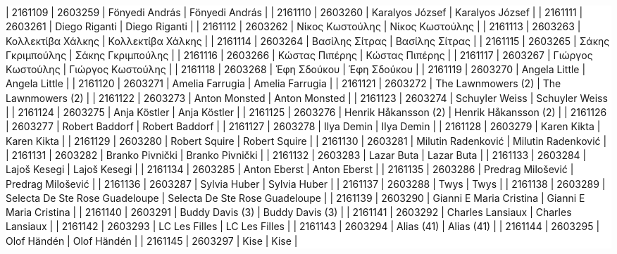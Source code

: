 | 2161109 | 2603259 | Fönyedi András | Fönyedi András |
| 2161110 | 2603260 | Karalyos József | Karalyos József |
| 2161111 | 2603261 | Diego Riganti | Diego Riganti |
| 2161112 | 2603262 | Νίκος Κωστούλης | Νίκος Κωστούλης |
| 2161113 | 2603263 | Κολλεκτίβα Χάλκης | Κολλεκτίβα Χάλκης |
| 2161114 | 2603264 | Βασίλης Σίτρας | Βασίλης Σίτρας |
| 2161115 | 2603265 | Σάκης Γκριμπούλης | Σάκης Γκριμπούλης |
| 2161116 | 2603266 | Κώστας Πιπέρης | Κώστας Πιπέρης |
| 2161117 | 2603267 | Γιώργος Κωστούλης | Γιώργος Κωστούλης |
| 2161118 | 2603268 | Έφη Σδούκου | Έφη Σδούκου |
| 2161119 | 2603270 | Angela Little | Angela Little |
| 2161120 | 2603271 | Amelia Farrugia | Amelia Farrugia |
| 2161121 | 2603272 | The Lawnmowers (2) | The Lawnmowers (2) |
| 2161122 | 2603273 | Anton Monsted | Anton Monsted |
| 2161123 | 2603274 | Schuyler Weiss | Schuyler Weiss |
| 2161124 | 2603275 | Anja Köstler | Anja Köstler |
| 2161125 | 2603276 | Henrik Håkansson (2) | Henrik Håkansson (2) |
| 2161126 | 2603277 | Robert Baddorf | Robert Baddorf |
| 2161127 | 2603278 | Ilya Demin | Ilya Demin |
| 2161128 | 2603279 | Karen Kikta | Karen Kikta |
| 2161129 | 2603280 | Robert Squire | Robert Squire |
| 2161130 | 2603281 | Milutin Radenković | Milutin Radenković |
| 2161131 | 2603282 | Branko Pivnički | Branko Pivnički |
| 2161132 | 2603283 | Lazar Buta | Lazar Buta |
| 2161133 | 2603284 | Lajoš Kesegi | Lajoš Kesegi |
| 2161134 | 2603285 | Anton Eberst | Anton Eberst |
| 2161135 | 2603286 | Predrag Milošević | Predrag Milošević |
| 2161136 | 2603287 | Sylvia Huber | Sylvia Huber |
| 2161137 | 2603288 | Twys | Twys |
| 2161138 | 2603289 | Selecta De Ste Rose Guadeloupe | Selecta De Ste Rose Guadeloupe |
| 2161139 | 2603290 | Gianni E Maria Cristina | Gianni E Maria Cristina |
| 2161140 | 2603291 | Buddy Davis (3) | Buddy Davis (3) |
| 2161141 | 2603292 | Charles Lansiaux | Charles Lansiaux |
| 2161142 | 2603293 | LC Les Filles | LC Les Filles |
| 2161143 | 2603294 | Alias (41) | Alias (41) |
| 2161144 | 2603295 | Olof Händén | Olof Händén |
| 2161145 | 2603297 | Kise | Kise |